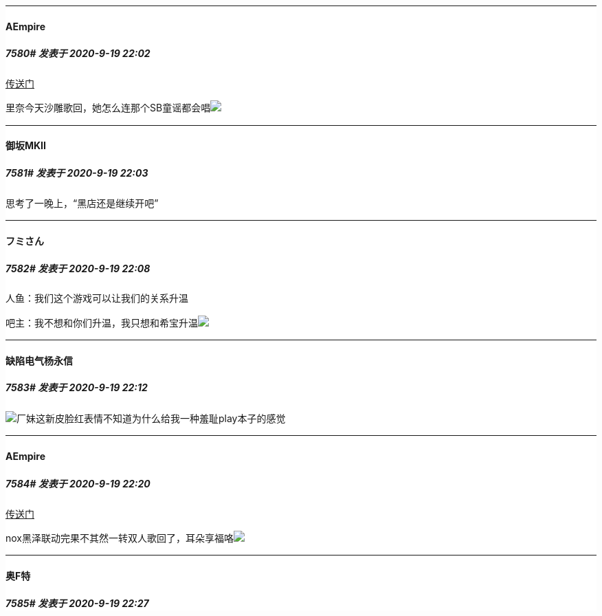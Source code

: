 *****

####  AEmpire  
##### 7580#       发表于 2020-9-19 22:02


[传送门](https://live.bilibili.com/873642)


里奈今天沙雕歌回，她怎么连那个SB童谣都会唱<img src="https://static.saraba1st.com/image/smiley/face2017/068.png" referrerpolicy="no-referrer">


*****

####  御坂MKII  
##### 7581#       发表于 2020-9-19 22:03


思考了一晚上，“黑店还是继续开吧”


*****

####  フミさん  
##### 7582#       发表于 2020-9-19 22:08


人鱼：我们这个游戏可以让我们的关系升温

吧主：我不想和你们升温，我只想和希宝升温<img src="https://static.saraba1st.com/image/smiley/face2017/067.png" referrerpolicy="no-referrer">


*****

####  缺陷电气杨永信  
##### 7583#       发表于 2020-9-19 22:12


<img src="https://static.saraba1st.com/image/smiley/face2017/066.png" referrerpolicy="no-referrer">厂妹这新皮脸红表情不知道为什么给我一种羞耻play本子的感觉


*****

####  AEmpire  
##### 7584#       发表于 2020-9-19 22:20


[传送门](https://live.bilibili.com/282208)


nox黑泽联动完果不其然一转双人歌回了，耳朵享福咯<img src="https://static.saraba1st.com/image/smiley/face2017/062.gif" referrerpolicy="no-referrer">


*****

####  奥F特  
##### 7585#       发表于 2020-9-19 22:27
